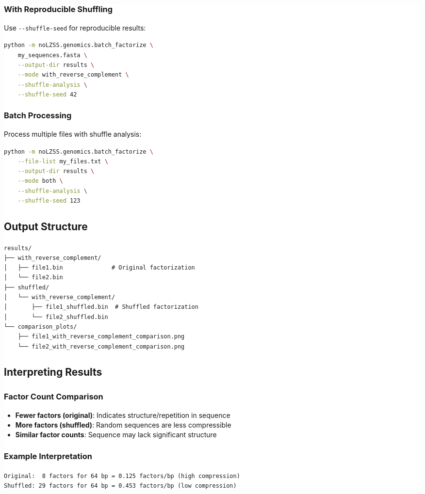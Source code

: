 ### With Reproducible Shuffling

Use `--shuffle-seed` for reproducible results:

```bash
python -m noLZSS.genomics.batch_factorize \
    my_sequences.fasta \
    --output-dir results \
    --mode with_reverse_complement \
    --shuffle-analysis \
    --shuffle-seed 42
```

### Batch Processing

Process multiple files with shuffle analysis:

```bash
python -m noLZSS.genomics.batch_factorize \
    --file-list my_files.txt \
    --output-dir results \
    --mode both \
    --shuffle-analysis \
    --shuffle-seed 123
```

## Output Structure

```
results/
├── with_reverse_complement/
│   ├── file1.bin              # Original factorization
│   └── file2.bin
├── shuffled/
│   └── with_reverse_complement/
│       ├── file1_shuffled.bin  # Shuffled factorization
│       └── file2_shuffled.bin
└── comparison_plots/
    ├── file1_with_reverse_complement_comparison.png
    └── file2_with_reverse_complement_comparison.png
```

## Interpreting Results

### Factor Count Comparison

- **Fewer factors (original)**: Indicates structure/repetition in sequence
- **More factors (shuffled)**: Random sequences are less compressible
- **Similar factor counts**: Sequence may lack significant structure

### Example Interpretation

```
Original:  8 factors for 64 bp = 0.125 factors/bp (high compression)
Shuffled: 29 factors for 64 bp = 0.453 factors/bp (low compression)
```
